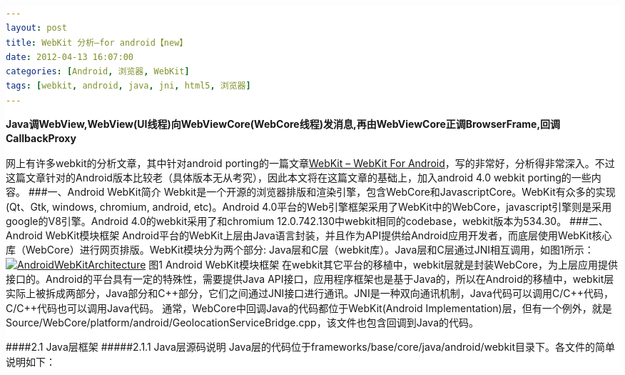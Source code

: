 ```yaml
---
layout: post
title: WebKit 分析–for android【new】
date: 2012-04-13 16:07:00
categories: [Android, 浏览器, WebKit]
tags: [webkit, android, java, jni, html5, 浏览器]
---
```

**Java调WebView,WebView(UI线程)向WebViewCore(**WebCore线程)发消息,再由**WebViewCore正调BrowserFrame,回调CallbackProxy**

网上有许多webkit的分析文章，其中针对android porting的一篇文章[WebKit – WebKit For Android](http://www.jjos.org/android/2010/05/10/312_webkit-webkit-for-android.html)，写的非常好，分析得非常深入。不过这篇文章针对的Android版本比较老（具体版本无从考究），因此本文将在这篇文章的基础上，加入android
 4.0 webkit porting的一些内容。
###一、Android WebKit简介
Webkit是一个开源的浏览器排版和渲染引擎，包含WebCore和JavascriptCore。WebKit有众多的实现(Qt、Gtk, windows, chromium, android, etc)。Android 4.0平台的Web引擎框架采用了WebKit中的WebCore，javascript引擎则是采用google的V8引擎。Android 4.0的webkit采用了和chromium 12.0.742.130中webkit相同的codebase，webkit版本为534.30。
###二、Android WebKit模块框架
Android平台的WebKit上层由Java语言封装，并且作为API提供给Android应用开发者，而底层使用WebKit核心库（WebCore）进行网页排版。WebKit模块分为两个部分: Java层和C层（webkit库）。Java层和C层通过JNI相互调用，如图1所示：
[![AndroidWebKitArchitecture](http://mogoweb.net/wp-content/uploads/2012/03/AndroidWebKitArchitecture_thumb.png)](http://mogoweb.net/wp-content/uploads/2012/03/AndroidWebKitArchitecture.png)
图1 Android WebKit模块框架
在webkit其它平台的移植中，webkit层就是封装WebCore，为上层应用提供接口的。Android的平台具有一定的特殊性，需要提供Java API接口，应用程序框架也是基于Java的，所以在Android的移植中，webkit层实际上被拆成两部分，Java部分和C++部分，它们之间通过JNI接口进行通讯。JNI是一种双向通讯机制，Java代码可以调用C/C++代码，C/C++代码也可以调用Java代码。
通常，WebCore中回调Java的代码都位于WebKit(Android Implementation)层，但有一个例外，就是Source/WebCore/platform/android/GeolocationServiceBridge.cpp，该文件也包含回调到Java的代码。

####2.1 Java层框架
#####2.1.1 Java层源码说明
Java层的代码位于frameworks/base/core/java/android/webkit目录下。各文件的简单说明如下：